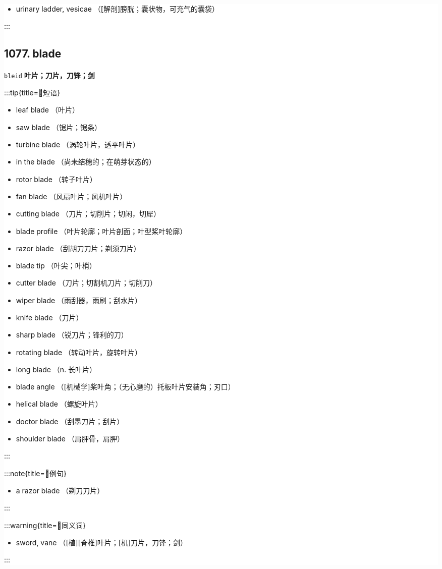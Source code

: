 - urinary ladder, vesicae （[解剖]膀胱；囊状物，可充气的囊袋）

:::


## 1077. blade

`bleid`  **叶片；刀片，刀锋；剑**

:::tip{title=🤩短语}

- leaf blade （叶片）

- saw blade （锯片；锯条）

- turbine blade （涡轮叶片，透平叶片）

- in the blade （尚未结穗的；在萌芽状态的）

- rotor blade （转子叶片）

- fan blade （风扇叶片；风机叶片）

- cutting blade （刀片；切削片；切闲，切犀）

- blade profile （叶片轮廓；叶片剖面；叶型桨叶轮廓）

- razor blade （刮胡刀刀片；剃须刀片）

- blade tip （叶尖；叶梢）

- cutter blade （刀片；切割机刀片；切削刀）

- wiper blade （雨刮器，雨刷；刮水片）

- knife blade （刀片）

- sharp blade （锐刀片；锋利的刀）

- rotating blade （转动叶片，旋转叶片）

- long blade （n. 长叶片）

- blade angle （[机械学]桨叶角；（无心磨的）托板叶片安装角；刃口）

- helical blade （螺旋叶片）

- doctor blade （刮墨刀片；刮片）

- shoulder blade （肩胛骨，肩胛）

:::

:::note{title=🎤例句}

- a razor blade （剃刀刀片）

:::

:::warning{title=🤔同义词}

- sword, vane （[植][脊椎]叶片；[机]刀片，刀锋；剑）

:::
